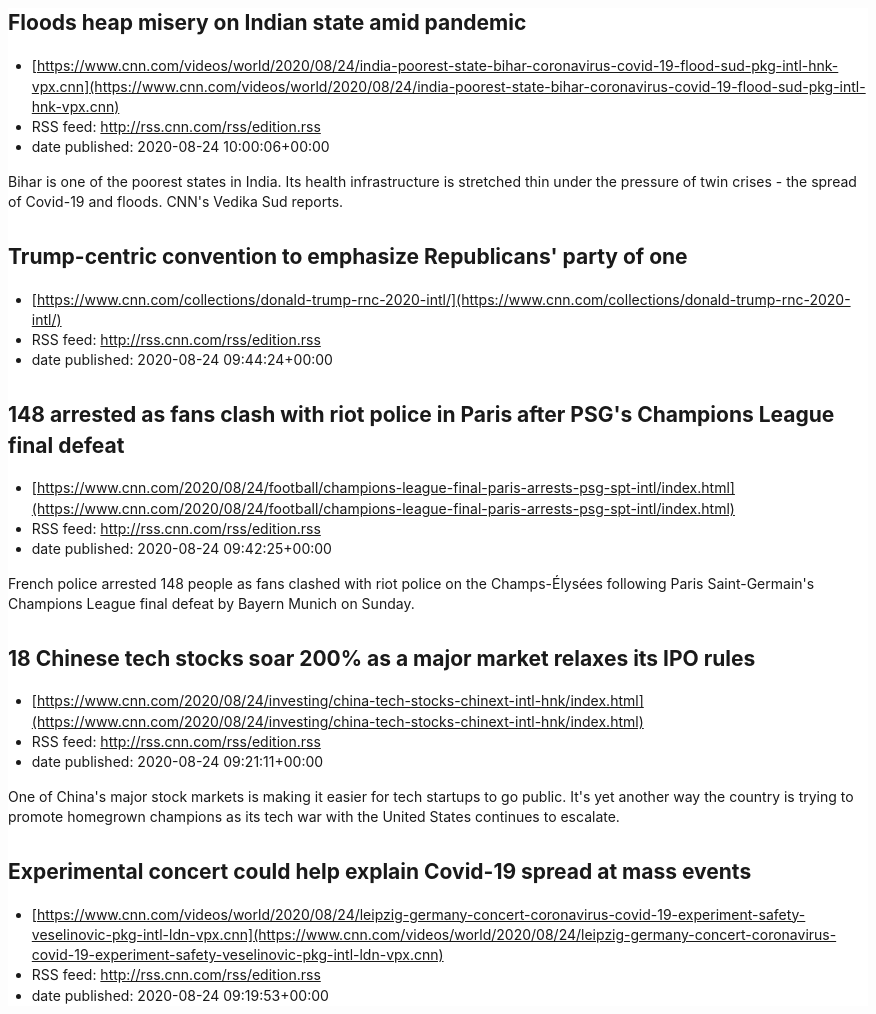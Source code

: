 

## Floods heap misery on Indian state amid pandemic
 - [https://www.cnn.com/videos/world/2020/08/24/india-poorest-state-bihar-coronavirus-covid-19-flood-sud-pkg-intl-hnk-vpx.cnn](https://www.cnn.com/videos/world/2020/08/24/india-poorest-state-bihar-coronavirus-covid-19-flood-sud-pkg-intl-hnk-vpx.cnn)
 - RSS feed: http://rss.cnn.com/rss/edition.rss
 - date published: 2020-08-24 10:00:06+00:00

Bihar is one of the poorest states in India. Its health infrastructure is stretched thin under the pressure of twin crises - the spread of Covid-19 and floods. CNN's Vedika Sud reports.

## Trump-centric convention to emphasize Republicans' party of one
 - [https://www.cnn.com/collections/donald-trump-rnc-2020-intl/](https://www.cnn.com/collections/donald-trump-rnc-2020-intl/)
 - RSS feed: http://rss.cnn.com/rss/edition.rss
 - date published: 2020-08-24 09:44:24+00:00



## 148 arrested as fans clash with riot police in Paris after PSG's Champions League final defeat
 - [https://www.cnn.com/2020/08/24/football/champions-league-final-paris-arrests-psg-spt-intl/index.html](https://www.cnn.com/2020/08/24/football/champions-league-final-paris-arrests-psg-spt-intl/index.html)
 - RSS feed: http://rss.cnn.com/rss/edition.rss
 - date published: 2020-08-24 09:42:25+00:00

French police arrested 148 people as fans clashed with riot police on the Champs-Élysées following Paris Saint-Germain's Champions League final defeat by Bayern Munich  on Sunday.

## 18 Chinese tech stocks soar 200% as a major market relaxes its IPO rules
 - [https://www.cnn.com/2020/08/24/investing/china-tech-stocks-chinext-intl-hnk/index.html](https://www.cnn.com/2020/08/24/investing/china-tech-stocks-chinext-intl-hnk/index.html)
 - RSS feed: http://rss.cnn.com/rss/edition.rss
 - date published: 2020-08-24 09:21:11+00:00

One of China's major stock markets is making it easier for tech startups to go public. It's yet another way the country is trying to promote homegrown champions as its tech war with the United States continues to escalate.

## Experimental concert could help explain Covid-19 spread at mass events
 - [https://www.cnn.com/videos/world/2020/08/24/leipzig-germany-concert-coronavirus-covid-19-experiment-safety-veselinovic-pkg-intl-ldn-vpx.cnn](https://www.cnn.com/videos/world/2020/08/24/leipzig-germany-concert-coronavirus-covid-19-experiment-safety-veselinovic-pkg-intl-ldn-vpx.cnn)
 - RSS feed: http://rss.cnn.com/rss/edition.rss
 - date published: 2020-08-24 09:19:53+00:00
